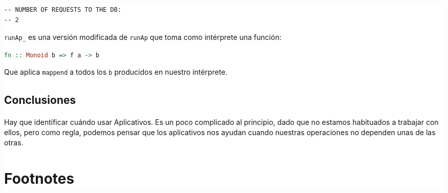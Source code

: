 ``` {.haskell}
-- NUMBER OF REQUESTS TO THE DB:
-- 2
```

`runAp_` es una versión modificada de `runAp` que toma como intérprete
una función:

```Haskell
fn :: Monoid b => f a -> b
```

Que aplica `mappend` a todos los `b` producidos en nuestro intérprete.

## Conclusiones

Hay que identificar cuándo usar Aplicativos.  Es un poco complicado al
principio, dado que no estamos habituados a trabajar con ellos, pero
como regla, podemos pensar que los aplicativos nos ayudan cuando
nuestras operaciones no dependen unas de las otras.


Footnotes
=========

[^1]: En un principio, los Applicative se denominaron Idioms.
